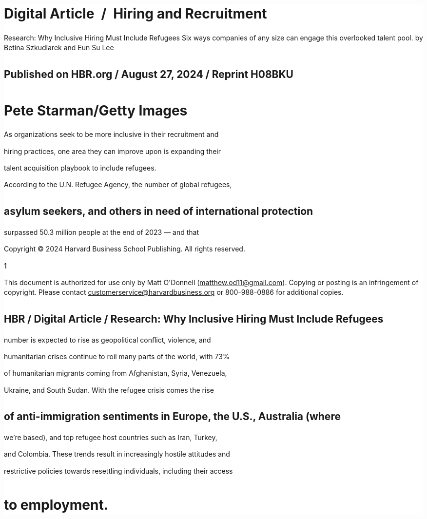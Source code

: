 # Digital Article / Hiring and Recruitment

Research: Why Inclusive Hiring Must Include Refugees Six ways companies of any size can engage this overlooked talent pool. by Betina Szkudlarek and Eun Su Lee

## Published on HBR.org / August 27, 2024 / Reprint H08BKU

# Pete Starman/Getty Images

As organizations seek to be more inclusive in their recruitment and

hiring practices, one area they can improve upon is expanding their

talent acquisition playbook to include refugees.

According to the U.N. Refugee Agency, the number of global refugees,

## asylum seekers, and others in need of international protection

surpassed 50.3 million people at the end of 2023 — and that

Copyright © 2024 Harvard Business School Publishing. All rights reserved.

1

This document is authorized for use only by Matt O'Donnell (matthew.od11@gmail.com). Copying or posting is an infringement of copyright. Please contact customerservice@harvardbusiness.org or 800-988-0886 for additional copies.

## HBR / Digital Article / Research: Why Inclusive Hiring Must Include Refugees

number is expected to rise as geopolitical conﬂict, violence, and

humanitarian crises continue to roil many parts of the world, with 73%

of humanitarian migrants coming from Afghanistan, Syria, Venezuela,

Ukraine, and South Sudan. With the refugee crisis comes the rise

## of anti-immigration sentiments in Europe, the U.S., Australia (where

we’re based), and top refugee host countries such as Iran, Turkey,

and Colombia. These trends result in increasingly hostile attitudes and

restrictive policies towards resettling individuals, including their access

# to employment.
